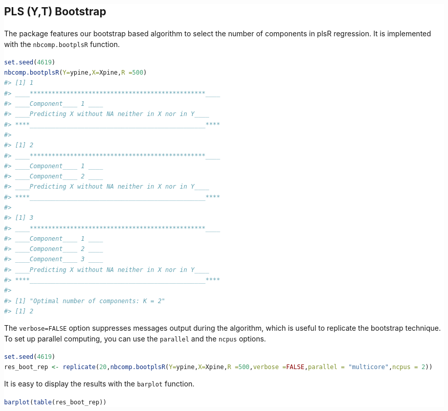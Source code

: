 ## PLS (Y,T) Bootstrap

The package features our bootstrap based algorithm to select the number of components in plsR regression. It is implemented with the `nbcomp.bootplsR` function.
 

```r
set.seed(4619)
nbcomp.bootplsR(Y=ypine,X=Xpine,R =500)
#> [1] 1
#> ____************************************************____
#> ____Component____ 1 ____
#> ____Predicting X without NA neither in X nor in Y____
#> ****________________________________________________****
#> 
#> [1] 2
#> ____************************************************____
#> ____Component____ 1 ____
#> ____Component____ 2 ____
#> ____Predicting X without NA neither in X nor in Y____
#> ****________________________________________________****
#> 
#> [1] 3
#> ____************************************************____
#> ____Component____ 1 ____
#> ____Component____ 2 ____
#> ____Component____ 3 ____
#> ____Predicting X without NA neither in X nor in Y____
#> ****________________________________________________****
#> 
#> [1] "Optimal number of components: K = 2"
#> [1] 2
```

The `verbose=FALSE` option  suppresses messages output during the algorithm, which is useful to replicate the bootstrap technique. To set up parallel computing, you can use the `parallel` and the `ncpus` options.

```r
set.seed(4619)
res_boot_rep <- replicate(20,nbcomp.bootplsR(Y=ypine,X=Xpine,R =500,verbose =FALSE,parallel = "multicore",ncpus = 2))
```

It is easy to display the results with the `barplot` function.

```r
barplot(table(res_boot_rep))
```
